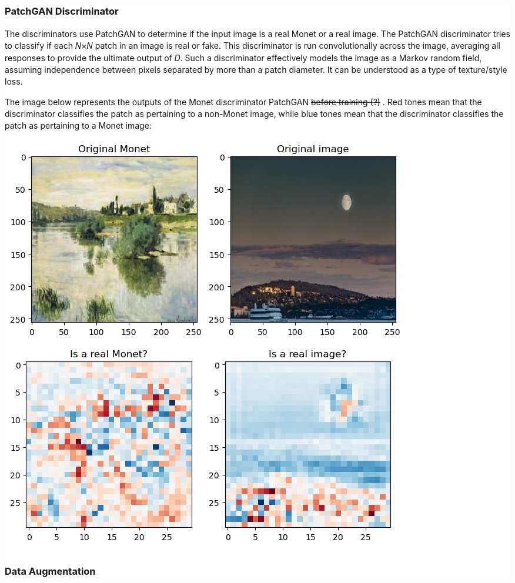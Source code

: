 ### PatchGAN Discriminator

The discriminators use PatchGAN to determine if the input image is a real Monet or a real image. The PatchGAN discriminator tries to classify if each 𝑁×𝑁 patch in an image is real or fake. This discriminator is run convolutionally across the image, averaging all responses to provide the ultimate output of 𝐷. Such a discriminator effectively models the image as a Markov random field, assuming independence between pixels separated by more than a patch diameter. It can be understood as a type of texture/style loss.

The image below represents the outputs of the Monet discriminator PatchGAN ~~before training (?)~~  . Red tones mean that the discriminator classifies the patch as pertaining to a non-Monet image, while blue tones mean that the discriminator classifies the patch as pertaining to a Monet image:

![Alt text](/readme_images/patchGAN_explanation.png?raw=true "Optional Title")

### Data Augmentation
